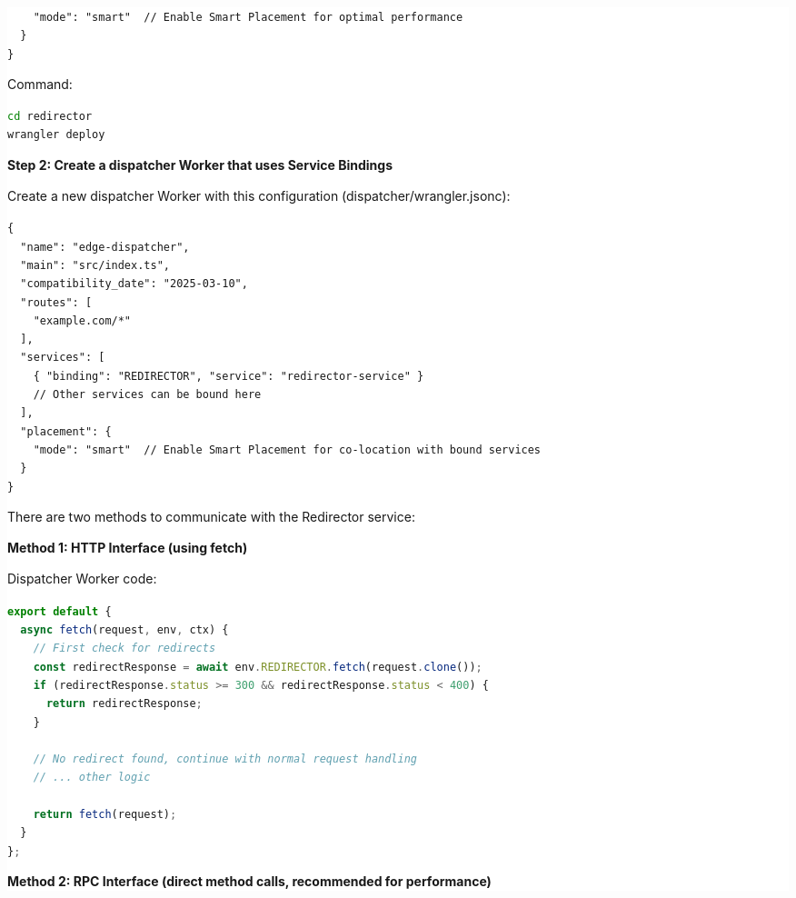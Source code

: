 ```jsonc
    "mode": "smart"  // Enable Smart Placement for optimal performance
  }
}
```

Command:
```bash
cd redirector
wrangler deploy
```

**Step 2: Create a dispatcher Worker that uses Service Bindings**

Create a new dispatcher Worker with this configuration (dispatcher/wrangler.jsonc):
```jsonc
{
  "name": "edge-dispatcher",
  "main": "src/index.ts",
  "compatibility_date": "2025-03-10",
  "routes": [
    "example.com/*"
  ],
  "services": [
    { "binding": "REDIRECTOR", "service": "redirector-service" }
    // Other services can be bound here
  ],
  "placement": {
    "mode": "smart"  // Enable Smart Placement for co-location with bound services
  }
}
```

There are two methods to communicate with the Redirector service:

**Method 1: HTTP Interface (using fetch)**

Dispatcher Worker code:
```javascript
export default {
  async fetch(request, env, ctx) {
    // First check for redirects
    const redirectResponse = await env.REDIRECTOR.fetch(request.clone());
    if (redirectResponse.status >= 300 && redirectResponse.status < 400) {
      return redirectResponse;
    }
    
    // No redirect found, continue with normal request handling
    // ... other logic
    
    return fetch(request);
  }
};
```

**Method 2: RPC Interface (direct method calls, recommended for performance)**
